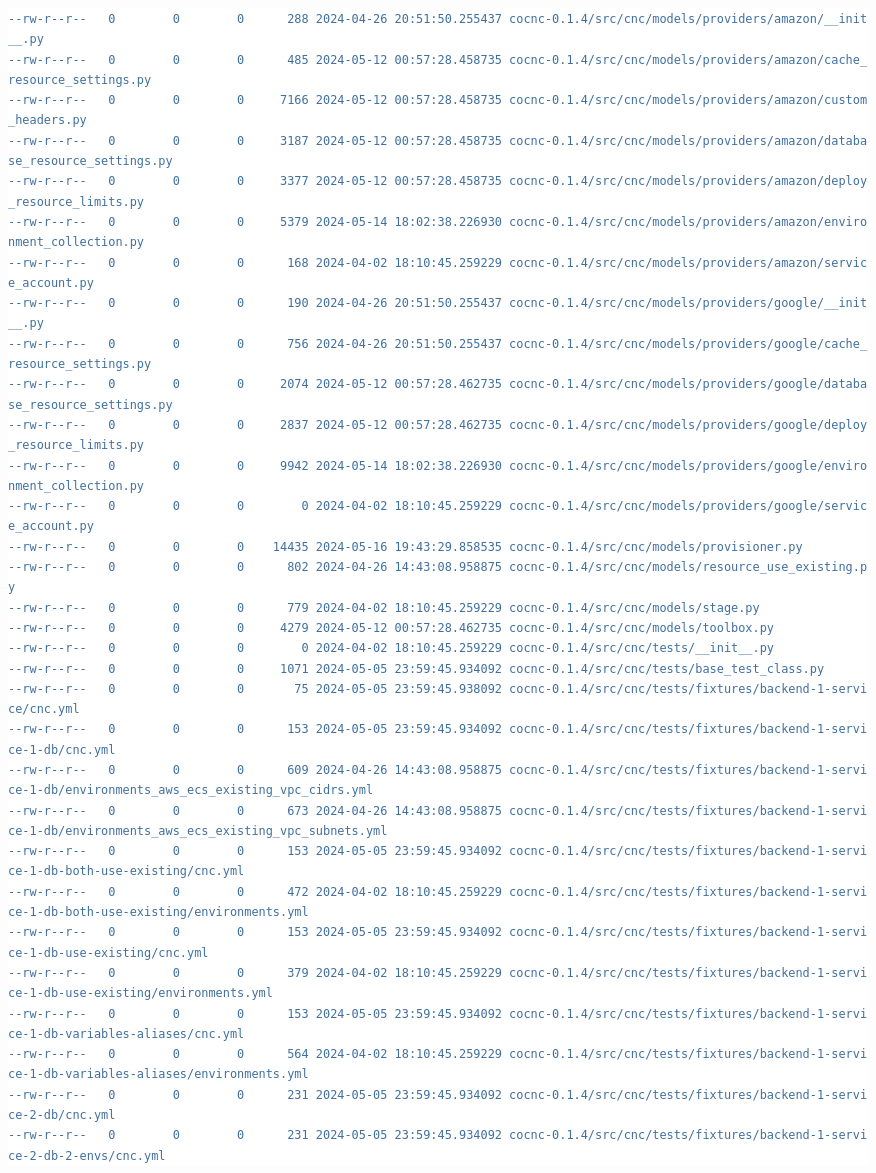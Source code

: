 ```diff
--rw-r--r--   0        0        0      288 2024-04-26 20:51:50.255437 cocnc-0.1.4/src/cnc/models/providers/amazon/__init__.py
--rw-r--r--   0        0        0      485 2024-05-12 00:57:28.458735 cocnc-0.1.4/src/cnc/models/providers/amazon/cache_resource_settings.py
--rw-r--r--   0        0        0     7166 2024-05-12 00:57:28.458735 cocnc-0.1.4/src/cnc/models/providers/amazon/custom_headers.py
--rw-r--r--   0        0        0     3187 2024-05-12 00:57:28.458735 cocnc-0.1.4/src/cnc/models/providers/amazon/database_resource_settings.py
--rw-r--r--   0        0        0     3377 2024-05-12 00:57:28.458735 cocnc-0.1.4/src/cnc/models/providers/amazon/deploy_resource_limits.py
--rw-r--r--   0        0        0     5379 2024-05-14 18:02:38.226930 cocnc-0.1.4/src/cnc/models/providers/amazon/environment_collection.py
--rw-r--r--   0        0        0      168 2024-04-02 18:10:45.259229 cocnc-0.1.4/src/cnc/models/providers/amazon/service_account.py
--rw-r--r--   0        0        0      190 2024-04-26 20:51:50.255437 cocnc-0.1.4/src/cnc/models/providers/google/__init__.py
--rw-r--r--   0        0        0      756 2024-04-26 20:51:50.255437 cocnc-0.1.4/src/cnc/models/providers/google/cache_resource_settings.py
--rw-r--r--   0        0        0     2074 2024-05-12 00:57:28.462735 cocnc-0.1.4/src/cnc/models/providers/google/database_resource_settings.py
--rw-r--r--   0        0        0     2837 2024-05-12 00:57:28.462735 cocnc-0.1.4/src/cnc/models/providers/google/deploy_resource_limits.py
--rw-r--r--   0        0        0     9942 2024-05-14 18:02:38.226930 cocnc-0.1.4/src/cnc/models/providers/google/environment_collection.py
--rw-r--r--   0        0        0        0 2024-04-02 18:10:45.259229 cocnc-0.1.4/src/cnc/models/providers/google/service_account.py
--rw-r--r--   0        0        0    14435 2024-05-16 19:43:29.858535 cocnc-0.1.4/src/cnc/models/provisioner.py
--rw-r--r--   0        0        0      802 2024-04-26 14:43:08.958875 cocnc-0.1.4/src/cnc/models/resource_use_existing.py
--rw-r--r--   0        0        0      779 2024-04-02 18:10:45.259229 cocnc-0.1.4/src/cnc/models/stage.py
--rw-r--r--   0        0        0     4279 2024-05-12 00:57:28.462735 cocnc-0.1.4/src/cnc/models/toolbox.py
--rw-r--r--   0        0        0        0 2024-04-02 18:10:45.259229 cocnc-0.1.4/src/cnc/tests/__init__.py
--rw-r--r--   0        0        0     1071 2024-05-05 23:59:45.934092 cocnc-0.1.4/src/cnc/tests/base_test_class.py
--rw-r--r--   0        0        0       75 2024-05-05 23:59:45.938092 cocnc-0.1.4/src/cnc/tests/fixtures/backend-1-service/cnc.yml
--rw-r--r--   0        0        0      153 2024-05-05 23:59:45.934092 cocnc-0.1.4/src/cnc/tests/fixtures/backend-1-service-1-db/cnc.yml
--rw-r--r--   0        0        0      609 2024-04-26 14:43:08.958875 cocnc-0.1.4/src/cnc/tests/fixtures/backend-1-service-1-db/environments_aws_ecs_existing_vpc_cidrs.yml
--rw-r--r--   0        0        0      673 2024-04-26 14:43:08.958875 cocnc-0.1.4/src/cnc/tests/fixtures/backend-1-service-1-db/environments_aws_ecs_existing_vpc_subnets.yml
--rw-r--r--   0        0        0      153 2024-05-05 23:59:45.934092 cocnc-0.1.4/src/cnc/tests/fixtures/backend-1-service-1-db-both-use-existing/cnc.yml
--rw-r--r--   0        0        0      472 2024-04-02 18:10:45.259229 cocnc-0.1.4/src/cnc/tests/fixtures/backend-1-service-1-db-both-use-existing/environments.yml
--rw-r--r--   0        0        0      153 2024-05-05 23:59:45.934092 cocnc-0.1.4/src/cnc/tests/fixtures/backend-1-service-1-db-use-existing/cnc.yml
--rw-r--r--   0        0        0      379 2024-04-02 18:10:45.259229 cocnc-0.1.4/src/cnc/tests/fixtures/backend-1-service-1-db-use-existing/environments.yml
--rw-r--r--   0        0        0      153 2024-05-05 23:59:45.934092 cocnc-0.1.4/src/cnc/tests/fixtures/backend-1-service-1-db-variables-aliases/cnc.yml
--rw-r--r--   0        0        0      564 2024-04-02 18:10:45.259229 cocnc-0.1.4/src/cnc/tests/fixtures/backend-1-service-1-db-variables-aliases/environments.yml
--rw-r--r--   0        0        0      231 2024-05-05 23:59:45.934092 cocnc-0.1.4/src/cnc/tests/fixtures/backend-1-service-2-db/cnc.yml
--rw-r--r--   0        0        0      231 2024-05-05 23:59:45.934092 cocnc-0.1.4/src/cnc/tests/fixtures/backend-1-service-2-db-2-envs/cnc.yml
```